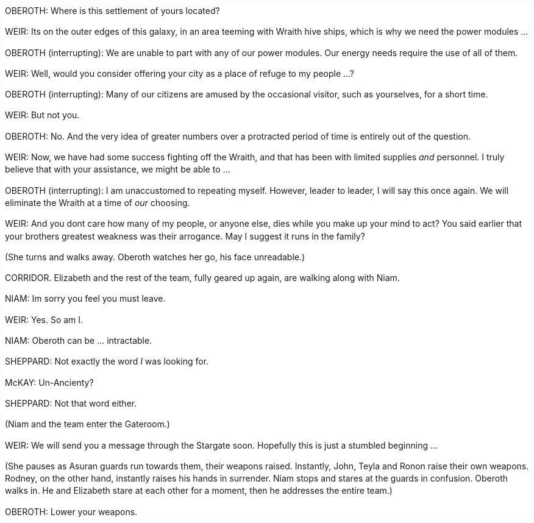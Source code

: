 OBEROTH: Where is this settlement of yours located?  
  
WEIR: Its on the outer edges of this galaxy, in an area teeming with Wraith
hive ships, which is why we need the power modules ...  
  
OBEROTH (interrupting): We are unable to part with any of our power modules.
Our energy needs require the use of all of them.  
  
WEIR: Well, would you consider offering your city as a place of refuge to my
people ...?  
  
OBEROTH (interrupting): Many of our citizens are amused by the occasional
visitor, such as yourselves, for a short time.  
  
WEIR: But not you.  
  
OBEROTH: No. And the very idea of greater numbers over a protracted period of
time is entirely out of the question.  
  
WEIR: Now, we have had some success fighting off the Wraith, and that has been
with limited supplies _and_ personnel. I truly believe that with your
assistance, we might be able to ...  
  
OBEROTH (interrupting): I am unaccustomed to repeating myself. However, leader
to leader, I will say this once again. We will eliminate the Wraith at a time
of _our_ choosing.  
  
WEIR: And you dont care how many of my people, or anyone else, dies while you
make up your mind to act? You said earlier that your brothers greatest
weakness was their arrogance. May I suggest it runs in the family?  
  
(She turns and walks away. Oberoth watches her go, his face unreadable.)  
  
  
CORRIDOR. Elizabeth and the rest of the team, fully geared up again, are
walking along with Niam.  
  
NIAM: Im sorry you feel you must leave.  
  
WEIR: Yes. So am I.  
  
NIAM: Oberoth can be ... intractable.  
  
SHEPPARD: Not exactly the word _I_ was looking for.  
  
McKAY: Un-Ancienty?  
  
SHEPPARD: Not that word either.  
  
(Niam and the team enter the Gateroom.)  
  
WEIR: We will send you a message through the Stargate soon. Hopefully this is
just a stumbled beginning ...  
  
(She pauses as Asuran guards run towards them, their weapons raised.
Instantly, John, Teyla and Ronon raise their own weapons. Rodney, on the other
hand, instantly raises his hands in surrender. Niam stops and stares at the
guards in confusion. Oberoth walks in. He and Elizabeth stare at each other
for a moment, then he addresses the entire team.)  
  
OBEROTH: Lower your weapons.  
  